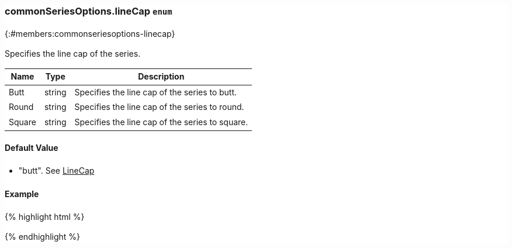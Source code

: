 




### commonSeriesOptions.lineCap `enum`
{:#members:commonseriesoptions-linecap}


<ts name="ej.datavisualization.Chart.LineCap"/>
Specifies the line cap of the series. 



<table class="props">
<thead>
<tr>
<th>Name</th>
<th>Type</th> 
<th class="last">Description</th>
</tr>
</thead>
<tbody>
<tr>
<td class="name">
Butt</td>
<td class="type">string</td> 
<td class="description">Specifies the line cap of the series to butt.</td>
</tr>
<tr>
<td class="name">
Round</td>
<td class="type">string</td>
<td class="description">Specifies the line cap of the series to round.</td>
</tr> 
<tr>
<td class="name">
Square</td>
<td class="type">string</td>
<td class="description">Specifies the line cap of the series to square.</td>
</tr> 
</tbody>
</table>


#### Default Value



* "butt". See <a href="global.html#members:linecap">LineCap</a>


#### Example


{% highlight html %}

<ej-chart id="container"  commonSeriesOptions.lineCap="butt" >
</ej-chart>

{% endhighlight %}
